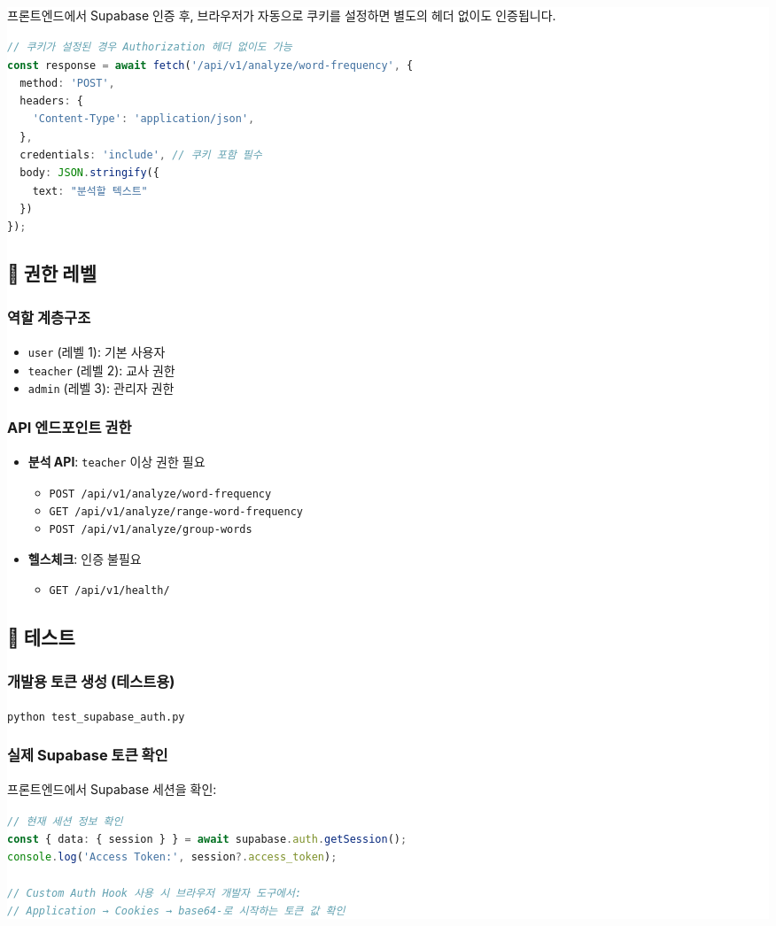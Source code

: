 프론트엔드에서 Supabase 인증 후, 브라우저가 자동으로 쿠키를 설정하면 별도의 헤더 없이도 인증됩니다.

```typescript
// 쿠키가 설정된 경우 Authorization 헤더 없이도 가능
const response = await fetch('/api/v1/analyze/word-frequency', {
  method: 'POST',
  headers: {
    'Content-Type': 'application/json',
  },
  credentials: 'include', // 쿠키 포함 필수
  body: JSON.stringify({
    text: "분석할 텍스트"
  })
});
```

## 🔐 권한 레벨

### 역할 계층구조
- `user` (레벨 1): 기본 사용자
- `teacher` (레벨 2): 교사 권한
- `admin` (레벨 3): 관리자 권한

### API 엔드포인트 권한
- **분석 API**: `teacher` 이상 권한 필요
  - `POST /api/v1/analyze/word-frequency`
  - `GET /api/v1/analyze/range-word-frequency`  
  - `POST /api/v1/analyze/group-words`

- **헬스체크**: 인증 불필요
  - `GET /api/v1/health/`

## 🧪 테스트

### 개발용 토큰 생성 (테스트용)

```bash
python test_supabase_auth.py
```

### 실제 Supabase 토큰 확인

프론트엔드에서 Supabase 세션을 확인:

```typescript
// 현재 세션 정보 확인
const { data: { session } } = await supabase.auth.getSession();
console.log('Access Token:', session?.access_token);

// Custom Auth Hook 사용 시 브라우저 개발자 도구에서:
// Application → Cookies → base64-로 시작하는 토큰 값 확인
```
